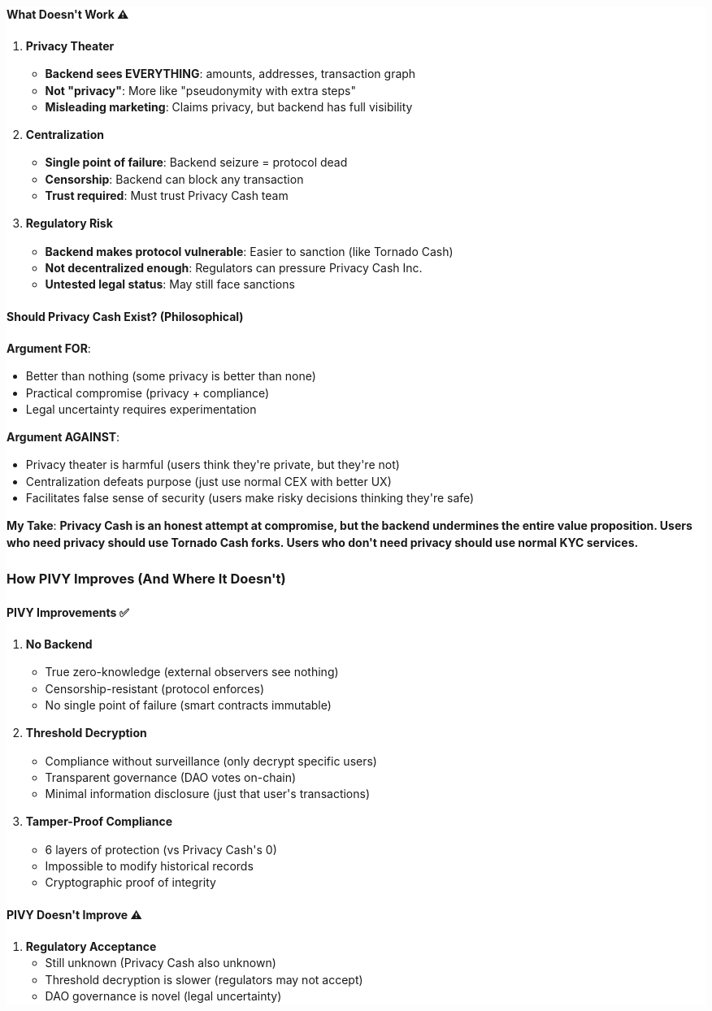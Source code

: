 #### What Doesn't Work ⚠️

1. **Privacy Theater**
   - **Backend sees EVERYTHING**: amounts, addresses, transaction graph
   - **Not "privacy"**: More like "pseudonymity with extra steps"
   - **Misleading marketing**: Claims privacy, but backend has full visibility

2. **Centralization**
   - **Single point of failure**: Backend seizure = protocol dead
   - **Censorship**: Backend can block any transaction
   - **Trust required**: Must trust Privacy Cash team

3. **Regulatory Risk**
   - **Backend makes protocol vulnerable**: Easier to sanction (like Tornado Cash)
   - **Not decentralized enough**: Regulators can pressure Privacy Cash Inc.
   - **Untested legal status**: May still face sanctions

#### Should Privacy Cash Exist? (Philosophical)

**Argument FOR**:
- Better than nothing (some privacy is better than none)
- Practical compromise (privacy + compliance)
- Legal uncertainty requires experimentation

**Argument AGAINST**:
- Privacy theater is harmful (users think they're private, but they're not)
- Centralization defeats purpose (just use normal CEX with better UX)
- Facilitates false sense of security (users make risky decisions thinking they're safe)

**My Take**: **Privacy Cash is an honest attempt at compromise, but the backend undermines the entire value proposition. Users who need privacy should use Tornado Cash forks. Users who don't need privacy should use normal KYC services.**

### How PIVY Improves (And Where It Doesn't)

#### PIVY Improvements ✅

1. **No Backend**
   - True zero-knowledge (external observers see nothing)
   - Censorship-resistant (protocol enforces)
   - No single point of failure (smart contracts immutable)

2. **Threshold Decryption**
   - Compliance without surveillance (only decrypt specific users)
   - Transparent governance (DAO votes on-chain)
   - Minimal information disclosure (just that user's transactions)

3. **Tamper-Proof Compliance**
   - 6 layers of protection (vs Privacy Cash's 0)
   - Impossible to modify historical records
   - Cryptographic proof of integrity

#### PIVY Doesn't Improve ⚠️

1. **Regulatory Acceptance**
   - Still unknown (Privacy Cash also unknown)
   - Threshold decryption is slower (regulators may not accept)
   - DAO governance is novel (legal uncertainty)

